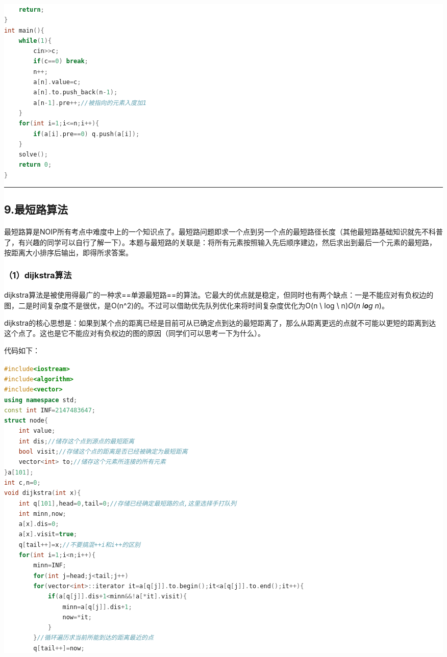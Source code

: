 ```cpp
    return; 
}
int main(){
    while(1){
        cin>>c;
        if(c==0) break;
        n++;
        a[n].value=c;
        a[n].to.push_back(n-1);
        a[n-1].pre++;//被指向的元素入度加1 
    }
    for(int i=1;i<=n;i++){
        if(a[i].pre==0) q.push(a[i]);
    }
    solve();
    return 0;
} 
```

------

## 9.最短路算法

最短路算是NOIP所有考点中难度中上的一个知识点了。最短路问题即求一个点到另一个点的最短路径长度（其他最短路基础知识就先不科普了，有兴趣的同学可以自行了解一下）。本题与最短路的关联是：将所有元素按照输入先后顺序建边，然后求出到最后一个元素的最短路，按距离大小排序后输出，即得所求答案。

### （1）dijkstra算法

dijkstra算法是被使用得最广的一种求==单源最短路==的算法。它最大的优点就是稳定，但同时也有两个缺点：一是不能应对有负权边的图，二是时间复杂度不是很优，是O(n^2)的。不过可以借助优先队列优化来将时间复杂度优化为O(n \ log \ n)*O*(*n* *l**o**g* *n*)。

dijkstra的核心思想是：如果到某个点的距离已经是目前可从已确定点到达的最短距离了，那么从距离更远的点就不可能以更短的距离到达这个点了。这也是它不能应对有负权边的图的原因（同学们可以思考一下为什么）。

代码如下：

```cpp
#include<iostream>
#include<algorithm>
#include<vector>
using namespace std;
const int INF=2147483647;
struct node{
    int value;
    int dis;//储存这个点到源点的最短距离 
    bool visit;//存储这个点的距离是否已经被确定为最短距离 
    vector<int> to;//储存这个元素所连接的所有元素 
}a[101];
int c,n=0;
void dijkstra(int x){
    int q[101],head=0,tail=0;//存储已经确定最短路的点,这里选择手打队列 
    int minn,now; 
    a[x].dis=0;
    a[x].visit=true;
    q[tail++]=x;//不要搞混++i和i++的区别 
    for(int i=1;i<n;i++){
        minn=INF;
        for(int j=head;j<tail;j++)
        for(vector<int>::iterator it=a[q[j]].to.begin();it<a[q[j]].to.end();it++){
            if(a[q[j]].dis+1<minn&&!a[*it].visit){
                minn=a[q[j]].dis+1;
                now=*it;
            } 
        }//循环遍历求当前所能到达的距离最近的点 
        q[tail++]=now;
```